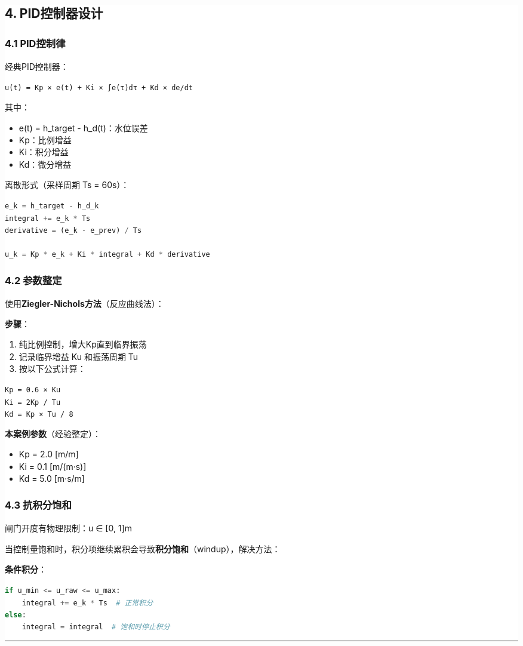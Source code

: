 ## 4. PID控制器设计

### 4.1 PID控制律

经典PID控制器：

```
u(t) = Kp × e(t) + Ki × ∫e(τ)dτ + Kd × de/dt
```

其中：
- e(t) = h_target - h_d(t)：水位误差
- Kp：比例增益
- Ki：积分增益
- Kd：微分增益

离散形式（采样周期 Ts = 60s）：
```python
e_k = h_target - h_d_k
integral += e_k * Ts
derivative = (e_k - e_prev) / Ts

u_k = Kp * e_k + Ki * integral + Kd * derivative
```

### 4.2 参数整定

使用**Ziegler-Nichols方法**（反应曲线法）：

**步骤**：
1. 纯比例控制，增大Kp直到临界振荡
2. 记录临界增益 Ku 和振荡周期 Tu
3. 按以下公式计算：

```
Kp = 0.6 × Ku
Ki = 2Kp / Tu
Kd = Kp × Tu / 8
```

**本案例参数**（经验整定）：
- Kp = 2.0  [m/m]
- Ki = 0.1  [m/(m·s)]
- Kd = 5.0  [m·s/m]

### 4.3 抗积分饱和

闸门开度有物理限制：u ∈ [0, 1]m

当控制量饱和时，积分项继续累积会导致**积分饱和**（windup），解决方法：

**条件积分**：
```python
if u_min <= u_raw <= u_max:
    integral += e_k * Ts  # 正常积分
else:
    integral = integral  # 饱和时停止积分
```

---